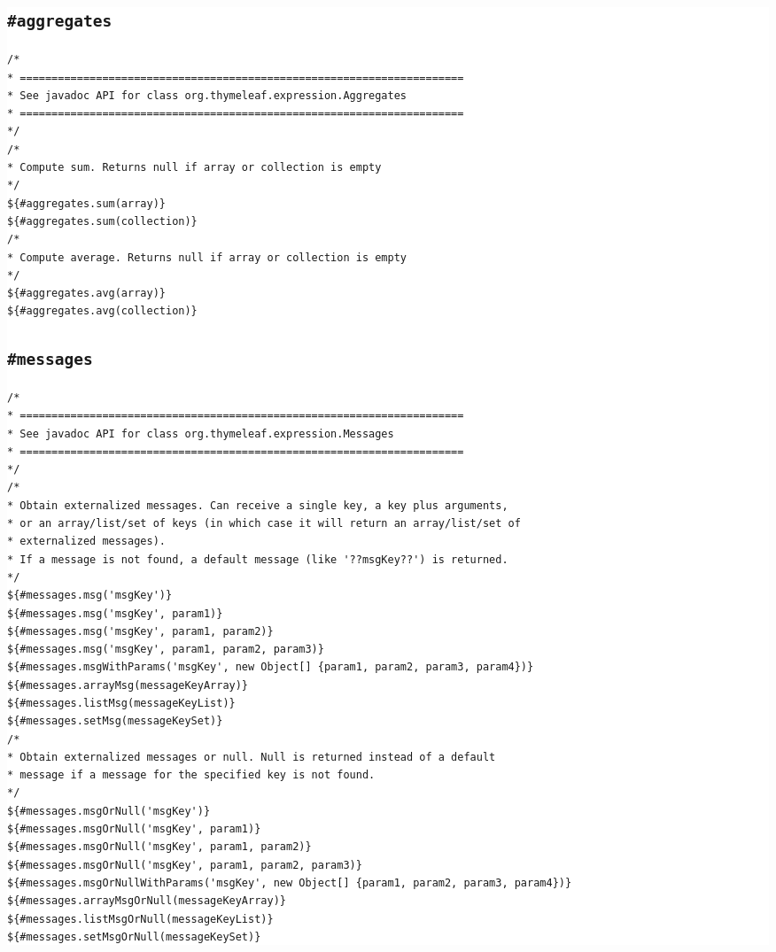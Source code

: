## `#aggregates`

```
/*
* ======================================================================
* See javadoc API for class org.thymeleaf.expression.Aggregates
* ======================================================================
*/
/*
* Compute sum. Returns null if array or collection is empty
*/
${#aggregates.sum(array)}
${#aggregates.sum(collection)}
/*
* Compute average. Returns null if array or collection is empty
*/
${#aggregates.avg(array)}
${#aggregates.avg(collection)}
```

## `#messages`

```
/*
* ======================================================================
* See javadoc API for class org.thymeleaf.expression.Messages
* ======================================================================
*/
/*
* Obtain externalized messages. Can receive a single key, a key plus arguments,
* or an array/list/set of keys (in which case it will return an array/list/set of
* externalized messages).
* If a message is not found, a default message (like '??msgKey??') is returned.
*/
${#messages.msg('msgKey')}
${#messages.msg('msgKey', param1)}
${#messages.msg('msgKey', param1, param2)}
${#messages.msg('msgKey', param1, param2, param3)}
${#messages.msgWithParams('msgKey', new Object[] {param1, param2, param3, param4})}
${#messages.arrayMsg(messageKeyArray)}
${#messages.listMsg(messageKeyList)}
${#messages.setMsg(messageKeySet)}
/*
* Obtain externalized messages or null. Null is returned instead of a default
* message if a message for the specified key is not found.
*/
${#messages.msgOrNull('msgKey')}
${#messages.msgOrNull('msgKey', param1)}
${#messages.msgOrNull('msgKey', param1, param2)}
${#messages.msgOrNull('msgKey', param1, param2, param3)}
${#messages.msgOrNullWithParams('msgKey', new Object[] {param1, param2, param3, param4})}
${#messages.arrayMsgOrNull(messageKeyArray)}
${#messages.listMsgOrNull(messageKeyList)}
${#messages.setMsgOrNull(messageKeySet)}
```
